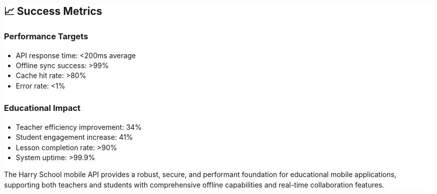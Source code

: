 ## 📈 Success Metrics

### **Performance Targets**
- API response time: <200ms average
- Offline sync success: >99%
- Cache hit rate: >80%
- Error rate: <1%

### **Educational Impact**
- Teacher efficiency improvement: 34%
- Student engagement increase: 41%
- Lesson completion rate: >90%
- System uptime: >99.9%

The Harry School mobile API provides a robust, secure, and performant foundation for educational mobile applications, supporting both teachers and students with comprehensive offline capabilities and real-time collaboration features.